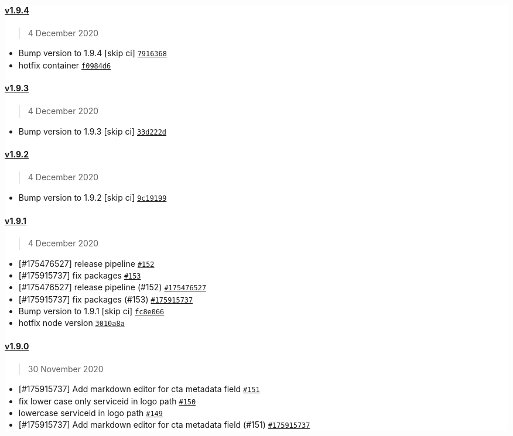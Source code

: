 #### [v1.9.4](https://github.com/pagopa/io-developer-portal-frontend/compare/v1.9.3...v1.9.4)

> 4 December 2020

- Bump version to 1.9.4 [skip ci] [`7916368`](https://github.com/pagopa/io-developer-portal-frontend/commit/79163684d35ad66d425a924128f3d0f88a2a5653)
- hotfix container [`f0984d6`](https://github.com/pagopa/io-developer-portal-frontend/commit/f0984d6097ae3b64ee72270c764827c31c486904)

#### [v1.9.3](https://github.com/pagopa/io-developer-portal-frontend/compare/v1.9.2...v1.9.3)

> 4 December 2020

- Bump version to 1.9.3 [skip ci] [`33d222d`](https://github.com/pagopa/io-developer-portal-frontend/commit/33d222d1e5309e6b659cbc1e824ec7ef1516d90c)

#### [v1.9.2](https://github.com/pagopa/io-developer-portal-frontend/compare/v1.9.1...v1.9.2)

> 4 December 2020

- Bump version to 1.9.2 [skip ci] [`9c19199`](https://github.com/pagopa/io-developer-portal-frontend/commit/9c19199504d4a46f515fbd8c901a2b15894763af)

#### [v1.9.1](https://github.com/pagopa/io-developer-portal-frontend/compare/v1.9.0...v1.9.1)

> 4 December 2020

- [#175476527] release pipeline [`#152`](https://github.com/pagopa/io-developer-portal-frontend/pull/152)
- [#175915737] fix packages [`#153`](https://github.com/pagopa/io-developer-portal-frontend/pull/153)
- [#175476527] release pipeline (#152) [`#175476527`](https://www.pivotaltracker.com/story/show/175476527)
- [#175915737] fix packages (#153) [`#175915737`](https://www.pivotaltracker.com/story/show/175915737)
- Bump version to 1.9.1 [skip ci] [`fc8e066`](https://github.com/pagopa/io-developer-portal-frontend/commit/fc8e066bfc181b772ffa6f7112a1c4453f291397)
- hotfix node version [`3010a8a`](https://github.com/pagopa/io-developer-portal-frontend/commit/3010a8a758fb5d56ce49e1a8a7c37945e5e40df6)

#### [v1.9.0](https://github.com/pagopa/io-developer-portal-frontend/compare/v1.8.0...v1.9.0)

> 30 November 2020

- [#175915737] Add markdown editor for cta metadata field [`#151`](https://github.com/pagopa/io-developer-portal-frontend/pull/151)
- fix lower case only serviceid in logo path [`#150`](https://github.com/pagopa/io-developer-portal-frontend/pull/150)
- lowercase serviceid in logo path [`#149`](https://github.com/pagopa/io-developer-portal-frontend/pull/149)
- [#175915737] Add markdown editor for cta metadata field (#151) [`#175915737`](https://www.pivotaltracker.com/story/show/175915737)

